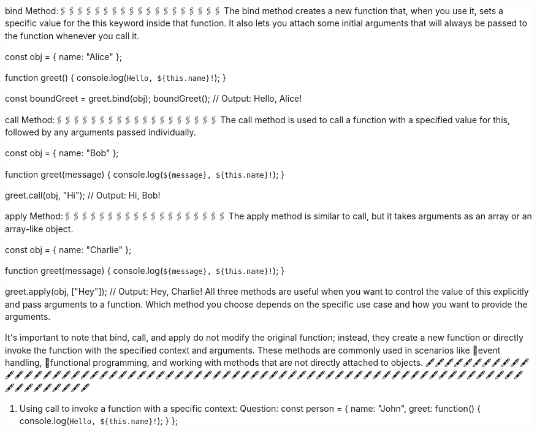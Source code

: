 bind Method:🖇️🖇️🖇️🖇️🖇️🖇️🖇️🖇️🖇️🖇️🖇️🖇️🖇️🖇️🖇️🖇️🖇️🖇️🖇️
The bind method creates a new function that, when you use it, sets a specific value for the this keyword inside that function. 
        It also lets you attach some initial arguments that will always be passed to the function whenever you call it.

const obj = {
  name: "Alice"
};

function greet() {
  console.log(`Hello, ${this.name}!`);
}

const boundGreet = greet.bind(obj);
boundGreet(); // Output: Hello, Alice!

call Method:🖇️🖇️🖇️🖇️🖇️🖇️🖇️🖇️🖇️🖇️🖇️🖇️🖇️🖇️🖇️🖇️🖇️🖇️🖇️
The call method is used to call a function with a specified value for this, followed by any arguments passed individually.

const obj = {
  name: "Bob"
};

function greet(message) {
  console.log(`${message}, ${this.name}!`);
}

greet.call(obj, "Hi"); // Output: Hi, Bob!


apply Method:🖇️🖇️🖇️🖇️🖇️🖇️🖇️🖇️🖇️🖇️🖇️🖇️🖇️🖇️🖇️🖇️🖇️🖇️🖇️
The apply method is similar to call, but it takes arguments as an array or an array-like object.

const obj = {
  name: "Charlie"
};

function greet(message) {
  console.log(`${message}, ${this.name}!`);
}

greet.apply(obj, ["Hey"]); // Output: Hey, Charlie!
All three methods are useful when you want to control the value of this explicitly and pass arguments to a function. 
    Which method you choose depends on the specific use case and how you want to provide the arguments.

It's important to note that bind, call, and apply do not modify the original function; instead, 
    they create a new function or directly invoke the function with the specified context and arguments. 
    These methods are commonly used in scenarios like 📌event handling, 📌functional programming, and 
    working with methods that are not directly attached to objects.
🖋️🖋️🖋️🖋️🖋️🖋️🖋️🖋️🖋️🖋️🖋️🖋️🖋️🖋️🖋️🖋️🖋️🖋️🖋️🖋️🖋️🖋️🖋️🖋️🖋️🖋️🖋️🖋️🖋️🖋️🖋️🖋️🖋️🖋️🖋️🖋️🖋️🖋️🖋️🖋️🖋️🖋️🖋️🖋️🖋️🖋️🖋️🖋️🖋️🖋️🖋️🖋️🖋️🖋️🖋️🖋️🖋️🖋️🖋️🖋️🖋️🖋️🖋️🖋️🖋️🖋️🖋️🖋️🖋️🖋️🖋️🖋️🖋️🖋️🖋️
1. Using call to invoke a function with a specific context:
Question:
const person = {
  name: "John",
  greet: function() {
    console.log(`Hello, ${this.name}!`);
  }
};
